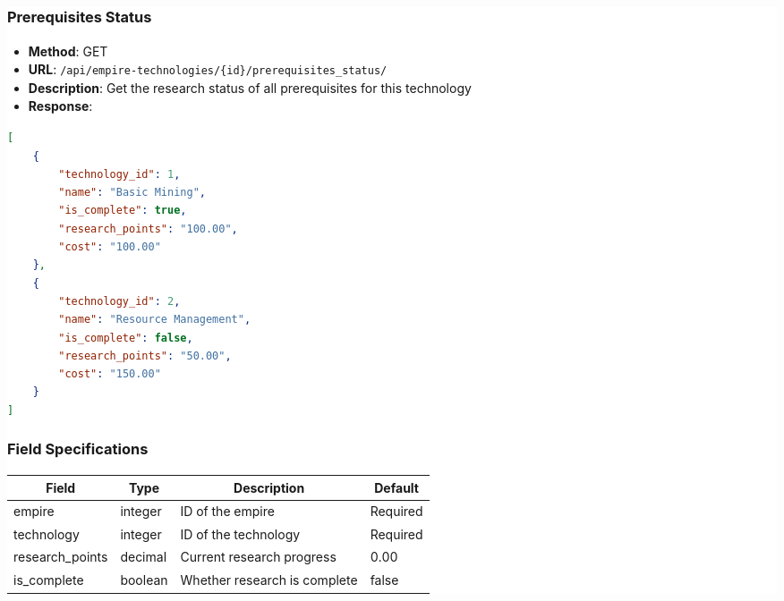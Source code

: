 ### Prerequisites Status
- **Method**: GET
- **URL**: `/api/empire-technologies/{id}/prerequisites_status/`
- **Description**: Get the research status of all prerequisites for this technology
- **Response**:
```json
[
    {
        "technology_id": 1,
        "name": "Basic Mining",
        "is_complete": true,
        "research_points": "100.00",
        "cost": "100.00"
    },
    {
        "technology_id": 2,
        "name": "Resource Management",
        "is_complete": false,
        "research_points": "50.00",
        "cost": "150.00"
    }
]
```

### Field Specifications

| Field | Type | Description | Default |
|-------|------|-------------|---------|
| empire | integer | ID of the empire | Required |
| technology | integer | ID of the technology | Required |
| research_points | decimal | Current research progress | 0.00 |
| is_complete | boolean | Whether research is complete | false |